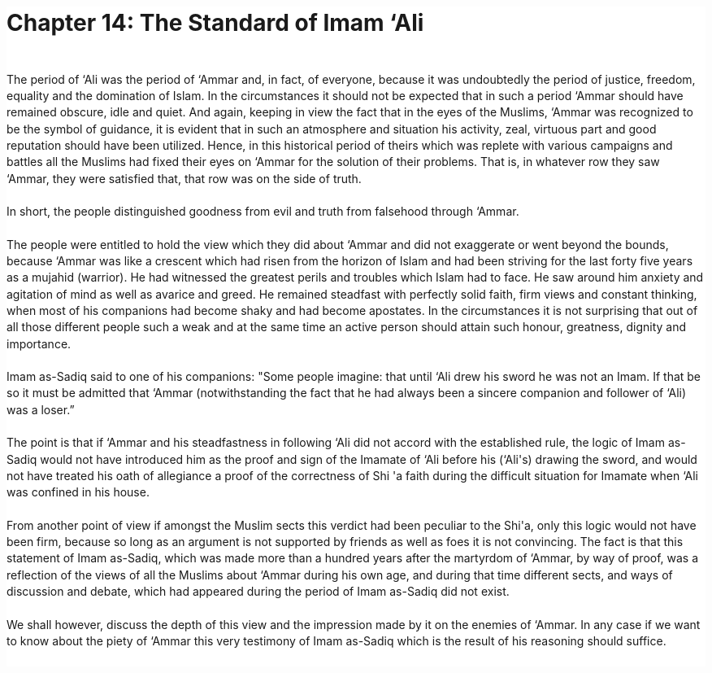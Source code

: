 Chapter 14: The Standard of Imam ‘Ali
=====================================

   
 The period of ‘Ali was the period of ‘Ammar and, in fact, of everyone,
because it was undoubtedly the period of justice, freedom, equality and
the domination of Islam. In the circumstances it should not be expected
that in such a period ‘Ammar should have remained obscure, idle and
quiet. And again, keeping in view the fact that in the eyes of the
Muslims, ‘Ammar was recognized to be the symbol of guidance, it is
evident that in such an atmosphere and situation his activity, zeal,
virtuous part and good reputation should have been utilized. Hence, in
this historical period of theirs which was replete with various
campaigns and battles all the Muslims had fixed their eyes on ‘Ammar for
the solution of their problems. That is, in whatever row they saw
‘Ammar, they were satisfied that, that row was on the side of truth.  
    
 In short, the people distinguished goodness from evil and truth from
falsehood through ‘Ammar.   
    
 The people were entitled to hold the view which they did about ‘Ammar
and did not exaggerate or went beyond the bounds, because ‘Ammar was
like a crescent which had risen from the horizon of Islam and had been
striving for the last forty five years as a mujahid (warrior). He had
witnessed the greatest perils and troubles which Islam had to face. He
saw around him anxiety and agitation of mind as well as avarice and
greed. He remained steadfast with perfectly solid faith, firm views and
constant thinking, when most of his companions had become shaky and had
become apostates. In the circumstances it is not surprising that out of
all those different people such a weak and at the same time an active
person should attain such honour, greatness, dignity and importance.  
    
 Imam as-Sadiq said to one of his companions: "Some people imagine: that
until ‘Ali drew his sword he was not an Imam. If that be so it must be
admitted that ‘Ammar (notwithstanding the fact that he had always been a
sincere companion and follower of ‘Ali) was a loser.”  
    
 The point is that if ‘Ammar and his steadfastness in following ‘Ali did
not accord with the established rule, the logic of Imam as-Sadiq would
not have introduced him as the proof and sign of the Imamate of ‘Ali
before his (‘Ali's) drawing the sword, and would not have treated his
oath of allegiance a proof of the correctness of Shi 'a faith during the
difficult situation for Imamate when ‘Ali was confined in his house.  
    
 From another point of view if amongst the Muslim sects this verdict had
been peculiar to the Shi'a, only this logic would not have been firm,
because so long as an argument is not supported by friends as well as
foes it is not convincing. The fact is that this statement of Imam
as-Sadiq, which was made more than a hundred years after the martyrdom
of ‘Ammar, by way of proof, was a reflection of the views of all the
Muslims about ‘Ammar during his own age, and during that time different
sects, and ways of discussion and debate, which had appeared during the
period of Imam as-Sadiq did not exist.  
    
 We shall however, discuss the depth of this view and the impression
made by it on the enemies of ‘Ammar. In any case if we want to know
about the piety of ‘Ammar this very testimony of Imam as-Sadiq which is
the result of his reasoning should suffice.  
    